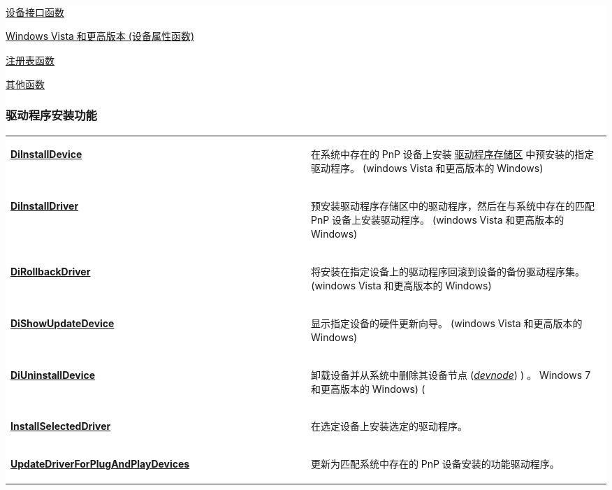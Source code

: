 [设备接口函数](#ddk-setupdi-device-interface-functions-dg)

[Windows Vista 和更高版本 (设备属性函数) ](#ddk-setupdi-device-property-functions-dg)

[注册表函数](#ddk-setupdi-registry-functions-dg)

[<c0 />其他函数<c1 />](#ddk-other-setupdi-functions-dg)

### <a name="driver-installation-functions"></a><a href="" id="ddk-update-driver-function-dg"></a>驱动程序安装功能

<table>
<colgroup>
<col width="50%" />
<col width="50%" />
</colgroup>
<tbody>
<tr class="odd">
<td align="left"><p><a href="https://docs.microsoft.com/windows/desktop/api/newdev/nf-newdev-diinstalldevice" data-raw-source="[&lt;strong&gt;DiInstallDevice&lt;/strong&gt;](/windows/desktop/api/newdev/nf-newdev-diinstalldevice)"><strong>DiInstallDevice</strong></a></p></td>
<td align="left"><p>在系统中存在的 PnP 设备上安装 <a href="driver-store.md" data-raw-source="[driver store](driver-store.md)">驱动程序存储区</a> 中预安装的指定驱动程序。  (windows Vista 和更高版本的 Windows) </p></td>
</tr>
<tr class="even">
<td align="left"><p><a href="https://docs.microsoft.com/windows/desktop/api/newdev/nf-newdev-diinstalldrivera" data-raw-source="[&lt;strong&gt;DiInstallDriver&lt;/strong&gt;](/windows/desktop/api/newdev/nf-newdev-diinstalldrivera)"><strong>DiInstallDriver</strong></a></p></td>
<td align="left"><p>预安装驱动程序存储区中的驱动程序，然后在与系统中存在的匹配 PnP 设备上安装驱动程序。  (windows Vista 和更高版本的 Windows) </p></td>
</tr>
<tr class="odd">
<td align="left"><p><a href="https://docs.microsoft.com/windows/desktop/api/newdev/nf-newdev-dirollbackdriver" data-raw-source="[&lt;strong&gt;DiRollbackDriver&lt;/strong&gt;](/windows/desktop/api/newdev/nf-newdev-dirollbackdriver)"><strong>DiRollbackDriver</strong></a></p></td>
<td align="left"><p>将安装在指定设备上的驱动程序回滚到设备的备份驱动程序集。  (windows Vista 和更高版本的 Windows) </p></td>
</tr>
<tr class="even">
<td align="left"><p><a href="https://docs.microsoft.com/windows/desktop/api/newdev/nf-newdev-dishowupdatedevice" data-raw-source="[&lt;strong&gt;DiShowUpdateDevice&lt;/strong&gt;](/windows/desktop/api/newdev/nf-newdev-dishowupdatedevice)"><strong>DiShowUpdateDevice</strong></a></p></td>
<td align="left"><p>显示指定设备的硬件更新向导。  (windows Vista 和更高版本的 Windows) </p></td>
</tr>
<tr class="odd">
<td align="left"><p><a href="https://docs.microsoft.com/windows/desktop/api/newdev/nf-newdev-diuninstalldevice" data-raw-source="[&lt;strong&gt;DiUninstallDevice&lt;/strong&gt;](/windows/desktop/api/newdev/nf-newdev-diuninstalldevice)"><strong>DiUninstallDevice</strong></a></p></td>
<td align="left"><p>卸载设备并从系统中删除其设备节点 (<a href="https://docs.microsoft.com/windows-hardware/drivers/#wdkgloss-devnode" data-raw-source="&lt;em&gt;devnode&lt;/em&gt;"><em>devnode</em></a>) ) 。 Windows 7 和更高版本的 Windows)  (</p></td>
</tr>
<tr class="even">
<td align="left"><p><a href="https://docs.microsoft.com/windows-hardware/drivers/install/installselecteddriver" data-raw-source="[&lt;strong&gt;InstallSelectedDriver&lt;/strong&gt;](./installselecteddriver.md)"><strong>InstallSelectedDriver</strong></a></p></td>
<td align="left"><p>在选定设备上安装选定的驱动程序。</p></td>
</tr>
<tr class="odd">
<td align="left"><p><a href="https://docs.microsoft.com/windows/desktop/api/newdev/nf-newdev-updatedriverforplugandplaydevicesa" data-raw-source="[&lt;strong&gt;UpdateDriverForPlugAndPlayDevices&lt;/strong&gt;](/windows/desktop/api/newdev/nf-newdev-updatedriverforplugandplaydevicesa)"><strong>UpdateDriverForPlugAndPlayDevices</strong></a></p></td>
<td align="left"><p>更新为匹配系统中存在的 PnP 设备安装的功能驱动程序。</p></td>
</tr>
</tbody>